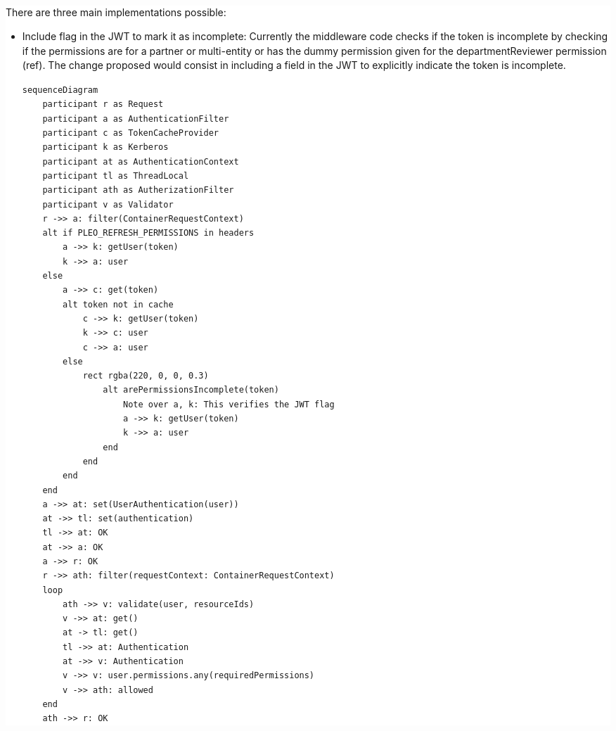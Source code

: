 There are three main implementations possible:

- Include flag in the JWT to mark it as incomplete: Currently the middleware code checks if the token is incomplete by checking if the permissions are for a partner or multi-entity or has the dummy permission given for the departmentReviewer
  permission (ref). The change proposed would consist in including a field in the JWT to explicitly indicate the token is incomplete.

    ```mermaid
    sequenceDiagram
        participant r as Request
        participant a as AuthenticationFilter
        participant c as TokenCacheProvider
        participant k as Kerberos
        participant at as AuthenticationContext
        participant tl as ThreadLocal
        participant ath as AutherizationFilter
        participant v as Validator
        r ->> a: filter(ContainerRequestContext)
        alt if PLEO_REFRESH_PERMISSIONS in headers
            a ->> k: getUser(token)
            k ->> a: user
        else
            a ->> c: get(token)
            alt token not in cache
                c ->> k: getUser(token)
                k ->> c: user
                c ->> a: user
            else
                rect rgba(220, 0, 0, 0.3)
                    alt arePermissionsIncomplete(token)
                        Note over a, k: This verifies the JWT flag
                        a ->> k: getUser(token)
                        k ->> a: user
                    end
                end
            end
        end
        a ->> at: set(UserAuthentication(user))
        at ->> tl: set(authentication)
        tl ->> at: OK
        at ->> a: OK
        a ->> r: OK
        r ->> ath: filter(requestContext: ContainerRequestContext)
        loop
            ath ->> v: validate(user, resourceIds)
            v ->> at: get()
            at -> tl: get()
            tl ->> at: Authentication
            at ->> v: Authentication
            v ->> v: user.permissions.any(requiredPermissions)
            v ->> ath: allowed
        end
        ath ->> r: OK
    ```

